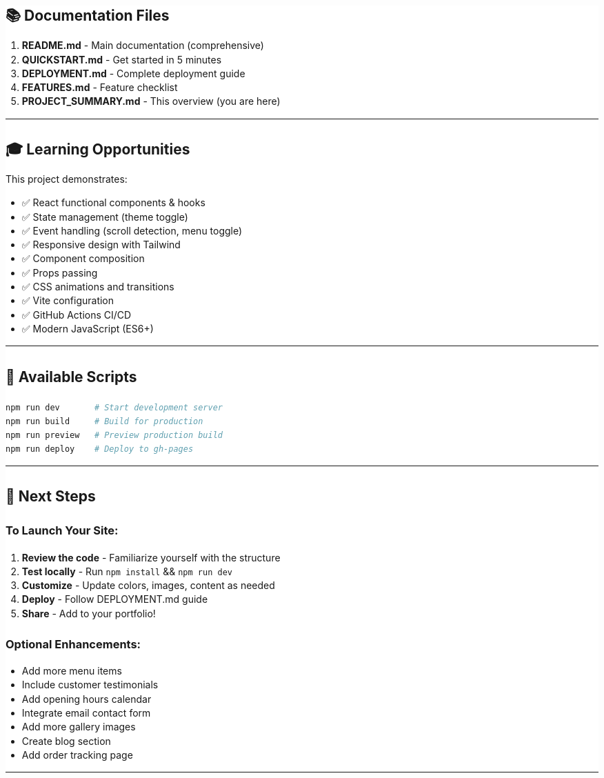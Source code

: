
## 📚 Documentation Files

1. **README.md** - Main documentation (comprehensive)
2. **QUICKSTART.md** - Get started in 5 minutes
3. **DEPLOYMENT.md** - Complete deployment guide
4. **FEATURES.md** - Feature checklist
5. **PROJECT_SUMMARY.md** - This overview (you are here)

---

## 🎓 Learning Opportunities

This project demonstrates:

- ✅ React functional components & hooks
- ✅ State management (theme toggle)
- ✅ Event handling (scroll detection, menu toggle)
- ✅ Responsive design with Tailwind
- ✅ Component composition
- ✅ Props passing
- ✅ CSS animations and transitions
- ✅ Vite configuration
- ✅ GitHub Actions CI/CD
- ✅ Modern JavaScript (ES6+)

---

## 🔧 Available Scripts

```bash
npm run dev       # Start development server
npm run build     # Build for production
npm run preview   # Preview production build
npm run deploy    # Deploy to gh-pages
```

---

## 🚀 Next Steps

### To Launch Your Site:

1. **Review the code** - Familiarize yourself with the structure
2. **Test locally** - Run `npm install` && `npm run dev`
3. **Customize** - Update colors, images, content as needed
4. **Deploy** - Follow DEPLOYMENT.md guide
5. **Share** - Add to your portfolio!

### Optional Enhancements:

- Add more menu items
- Include customer testimonials
- Add opening hours calendar
- Integrate email contact form
- Add more gallery images
- Create blog section
- Add order tracking page

---